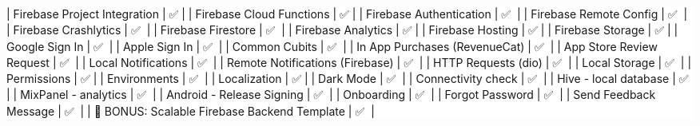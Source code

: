 | Firebase Project Integration                                         | ✅️  |
| Firebase Cloud Functions                                             | ✅️  |
| Firebase Authentication                                              | ✅ ️ |
| Firebase Remote Config                                               | ✅ ️ |
| Firebase Crashlytics                                                 | ✅ ️ |
| Firebase Firestore                                                   | ✅ ️ |
| Firebase Analytics                                                   | ✅   |
| Firebase Hosting                                                     | ✅   |
| Firebase Storage                                                     | ✅️  |
| Google Sign In                                                       | ✅ ️ |
| Apple Sign In                                                        | ✅ ️ |
| Common Cubits                                                        | ✅ ️ |
| In App Purchases (RevenueCat)                                        | ✅ ️ |
| App Store Review Request                                             | ✅ ️ |
| Local Notifications                                                  | ✅ ️ |
| Remote Notifications (Firebase)                                      | ✅ ️ |
| HTTP Requests (dio)                                                  | ✅ ️ |
| Local Storage                                                        | ✅ ️ |
| Permissions                                                          | ✅ ️ |
| Environments                                                         | ✅ ️ |
| Localization                                                         | ✅️  |
| Dark Mode                                                            | ✅ ️ |
| Connectivity check                                                   | ✅ ️ |
| Hive - local database                                                | ✅ ️ |
| MixPanel - analytics                                                 | ✅ ️ |
| Android - Release Signing                                            | ✅ ️ |
| Onboarding                                                           | ✅ ️ |
| Forgot Password                                                      | ✅ ️ |
| Send Feedback Message                                                | ✅ ️ |
| 🎉 BONUS: Scalable Firebase Backend Template                         | ✅ ️ |
